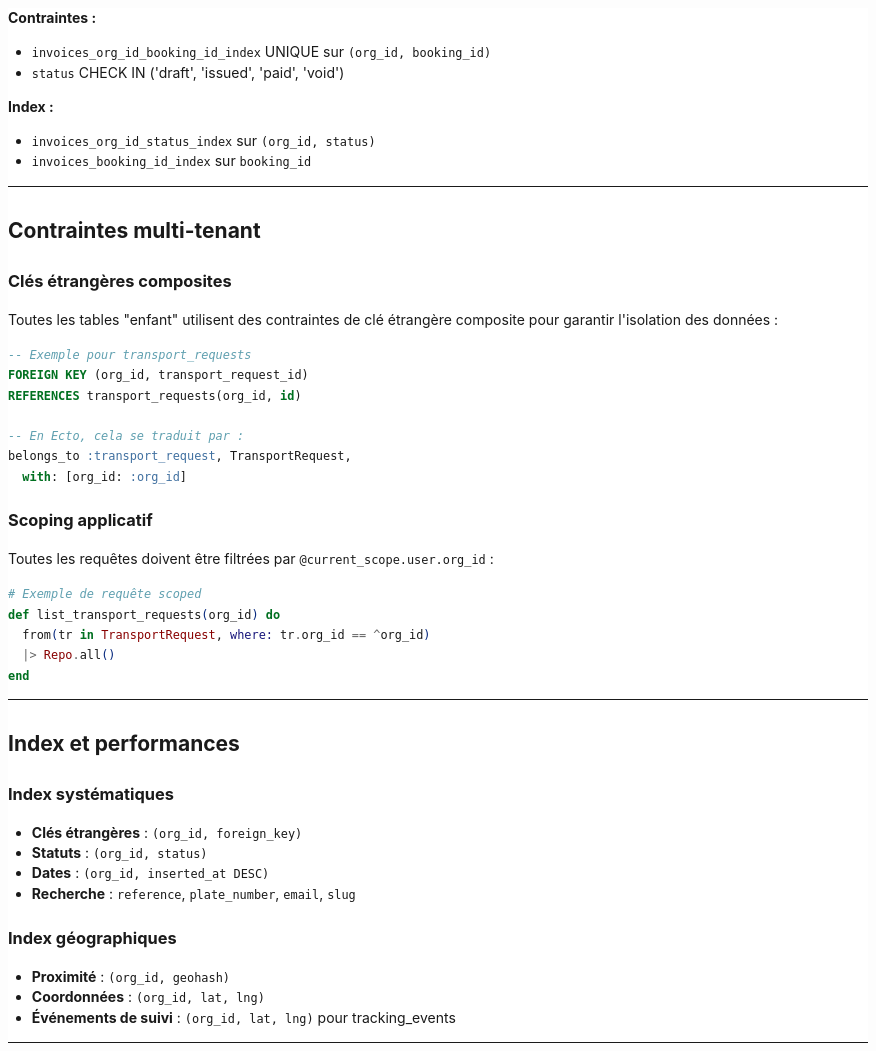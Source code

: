 **Contraintes :**
- `invoices_org_id_booking_id_index` UNIQUE sur `(org_id, booking_id)`
- `status` CHECK IN ('draft', 'issued', 'paid', 'void')

**Index :**
- `invoices_org_id_status_index` sur `(org_id, status)`
- `invoices_booking_id_index` sur `booking_id`

---

## Contraintes multi-tenant

### Clés étrangères composites
Toutes les tables "enfant" utilisent des contraintes de clé étrangère composite pour garantir l'isolation des données :

```sql
-- Exemple pour transport_requests
FOREIGN KEY (org_id, transport_request_id) 
REFERENCES transport_requests(org_id, id)

-- En Ecto, cela se traduit par :
belongs_to :transport_request, TransportRequest,
  with: [org_id: :org_id]
```

### Scoping applicatif
Toutes les requêtes doivent être filtrées par `@current_scope.user.org_id` :

```elixir
# Exemple de requête scoped
def list_transport_requests(org_id) do
  from(tr in TransportRequest, where: tr.org_id == ^org_id)
  |> Repo.all()
end
```

---

## Index et performances

### Index systématiques
- **Clés étrangères** : `(org_id, foreign_key)`
- **Statuts** : `(org_id, status)`
- **Dates** : `(org_id, inserted_at DESC)`
- **Recherche** : `reference`, `plate_number`, `email`, `slug`

### Index géographiques
- **Proximité** : `(org_id, geohash)`
- **Coordonnées** : `(org_id, lat, lng)`
- **Événements de suivi** : `(org_id, lat, lng)` pour tracking_events

---